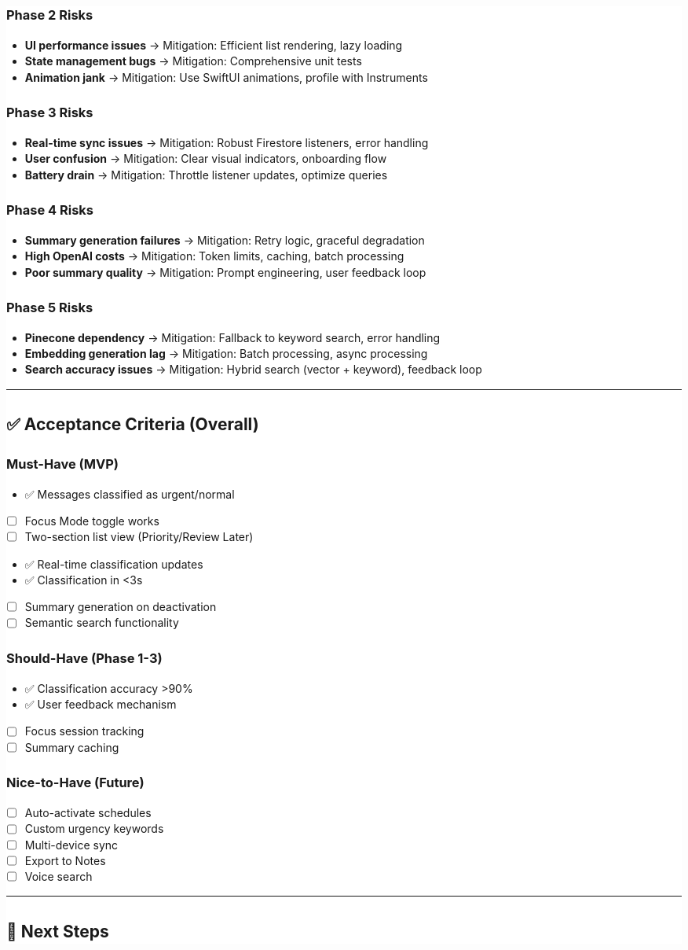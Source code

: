 ### Phase 2 Risks
- **UI performance issues** → Mitigation: Efficient list rendering, lazy loading
- **State management bugs** → Mitigation: Comprehensive unit tests
- **Animation jank** → Mitigation: Use SwiftUI animations, profile with Instruments

### Phase 3 Risks
- **Real-time sync issues** → Mitigation: Robust Firestore listeners, error handling
- **User confusion** → Mitigation: Clear visual indicators, onboarding flow
- **Battery drain** → Mitigation: Throttle listener updates, optimize queries

### Phase 4 Risks
- **Summary generation failures** → Mitigation: Retry logic, graceful degradation
- **High OpenAI costs** → Mitigation: Token limits, caching, batch processing
- **Poor summary quality** → Mitigation: Prompt engineering, user feedback loop

### Phase 5 Risks
- **Pinecone dependency** → Mitigation: Fallback to keyword search, error handling
- **Embedding generation lag** → Mitigation: Batch processing, async processing
- **Search accuracy issues** → Mitigation: Hybrid search (vector + keyword), feedback loop

---

## ✅ Acceptance Criteria (Overall)

### Must-Have (MVP)
- ✅ Messages classified as urgent/normal
- [ ] Focus Mode toggle works
- [ ] Two-section list view (Priority/Review Later)
- ✅ Real-time classification updates
- ✅ Classification in <3s
- [ ] Summary generation on deactivation
- [ ] Semantic search functionality

### Should-Have (Phase 1-3)
- ✅ Classification accuracy >90%
- ✅ User feedback mechanism
- [ ] Focus session tracking
- [ ] Summary caching

### Nice-to-Have (Future)
- [ ] Auto-activate schedules
- [ ] Custom urgency keywords
- [ ] Multi-device sync
- [ ] Export to Notes
- [ ] Voice search

---

## 📝 Next Steps
